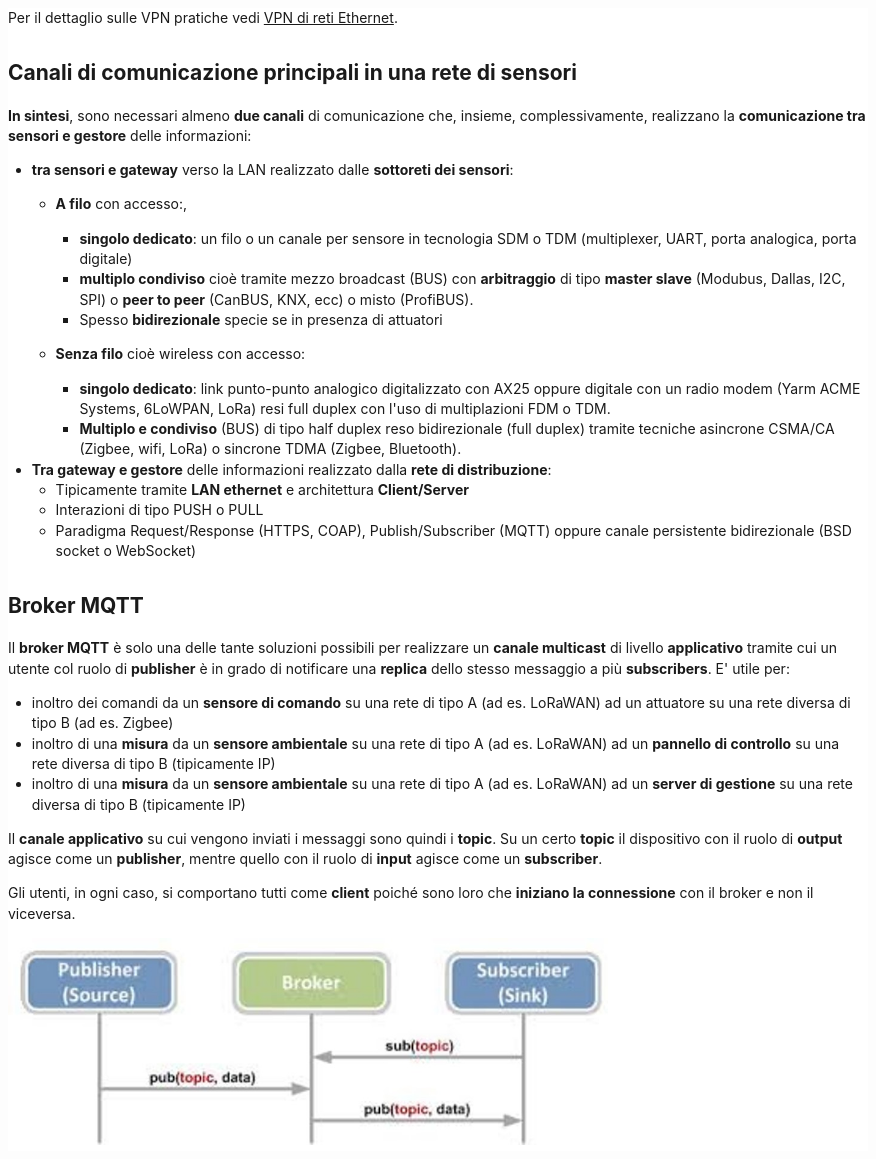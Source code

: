 Per il dettaglio sulle VPN pratiche vedi [VPN di reti Ethernet](ethvpn.md).

##  **Canali di comunicazione principali in una rete di sensori**

**In sintesi**, sono necessari almeno **due canali** di comunicazione che, insieme, complessivamente, realizzano la **comunicazione tra sensori e gestore** delle informazioni:
- **tra sensori e gateway** verso la LAN realizzato dalle **sottoreti dei sensori**:
    - **A filo** con accesso:,
        - **singolo dedicato**: un filo o un canale per sensore in tecnologia SDM o TDM (multiplexer, UART, porta analogica, porta digitale)
        - **multiplo condiviso** cioè tramite mezzo broadcast (BUS) con **arbitraggio** di tipo **master slave** (Modubus, Dallas, I2C, SPI) o **peer to peer** (CanBUS, KNX, ecc) o misto (ProfiBUS). 
        - Spesso **bidirezionale** specie se in presenza di attuatori
        
    - **Senza filo** cioè wireless con accesso:
        - **singolo dedicato**: link punto-punto analogico digitalizzato con AX25 oppure digitale con un radio modem (Yarm ACME Systems, 6LoWPAN, LoRa) resi full duplex con l'uso di multiplazioni FDM o TDM.
        - **Multiplo e condiviso** (BUS) di tipo half duplex reso bidirezionale (full duplex) tramite tecniche asincrone CSMA/CA (Zigbee, wifi, LoRa) o sincrone TDMA (Zigbee, Bluetooth).
- **Tra gateway e gestore** delle informazioni realizzato dalla **rete di distribuzione**:
     - Tipicamente tramite **LAN ethernet** e architettura **Client/Server**
     - Interazioni di tipo PUSH o PULL
     - Paradigma Request/Response (HTTPS, COAP), Publish/Subscriber (MQTT) oppure canale persistente bidirezionale (BSD socket o WebSocket)
       
## **Broker MQTT** 

Il **broker MQTT** è solo una delle tante soluzioni possibili per realizzare un **canale multicast** di livello **applicativo** tramite cui un utente col ruolo di **publisher** è in grado di notificare una **replica** dello stesso messaggio a più **subscribers**. E' utile per:
- inoltro dei comandi da un **sensore di comando** su una rete di tipo A (ad es. LoRaWAN) ad un attuatore su una rete diversa di tipo B (ad es. Zigbee)
- inoltro di una **misura** da un **sensore ambientale** su una rete di tipo A (ad es. LoRaWAN) ad un **pannello di controllo** su una rete diversa di tipo B (tipicamente IP)
- inoltro di una **misura** da un **sensore ambientale** su una rete di tipo A (ad es. LoRaWAN) ad un **server di gestione** su una rete diversa di tipo B (tipicamente IP)

Il **canale applicativo** su cui vengono inviati i messaggi sono quindi i **topic**. Su un certo **topic** il dispositivo con il ruolo di **output** agisce come un **publisher**, mentre quello con il ruolo di **input** agisce come un **subscriber**.

Gli utenti, in ogni caso, si comportano tutti come **client** poiché sono loro che **iniziano la connessione** con il broker e non il viceversa. 

<img src="img/fasimqtt.jpg" alt="alt text" width="600">
